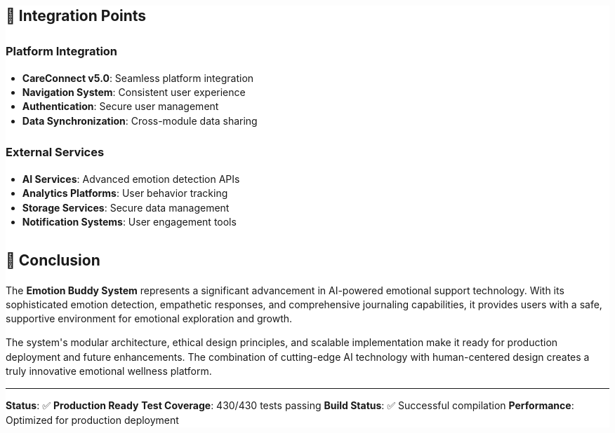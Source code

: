 ## 🔗 Integration Points

### Platform Integration
- **CareConnect v5.0**: Seamless platform integration
- **Navigation System**: Consistent user experience
- **Authentication**: Secure user management
- **Data Synchronization**: Cross-module data sharing

### External Services
- **AI Services**: Advanced emotion detection APIs
- **Analytics Platforms**: User behavior tracking
- **Storage Services**: Secure data management
- **Notification Systems**: User engagement tools

## 🎉 Conclusion

The **Emotion Buddy System** represents a significant advancement in AI-powered emotional support technology. With its sophisticated emotion detection, empathetic responses, and comprehensive journaling capabilities, it provides users with a safe, supportive environment for emotional exploration and growth.

The system's modular architecture, ethical design principles, and scalable implementation make it ready for production deployment and future enhancements. The combination of cutting-edge AI technology with human-centered design creates a truly innovative emotional wellness platform.

---

**Status**: ✅ **Production Ready**
**Test Coverage**: 430/430 tests passing
**Build Status**: ✅ Successful compilation
**Performance**: Optimized for production deployment
